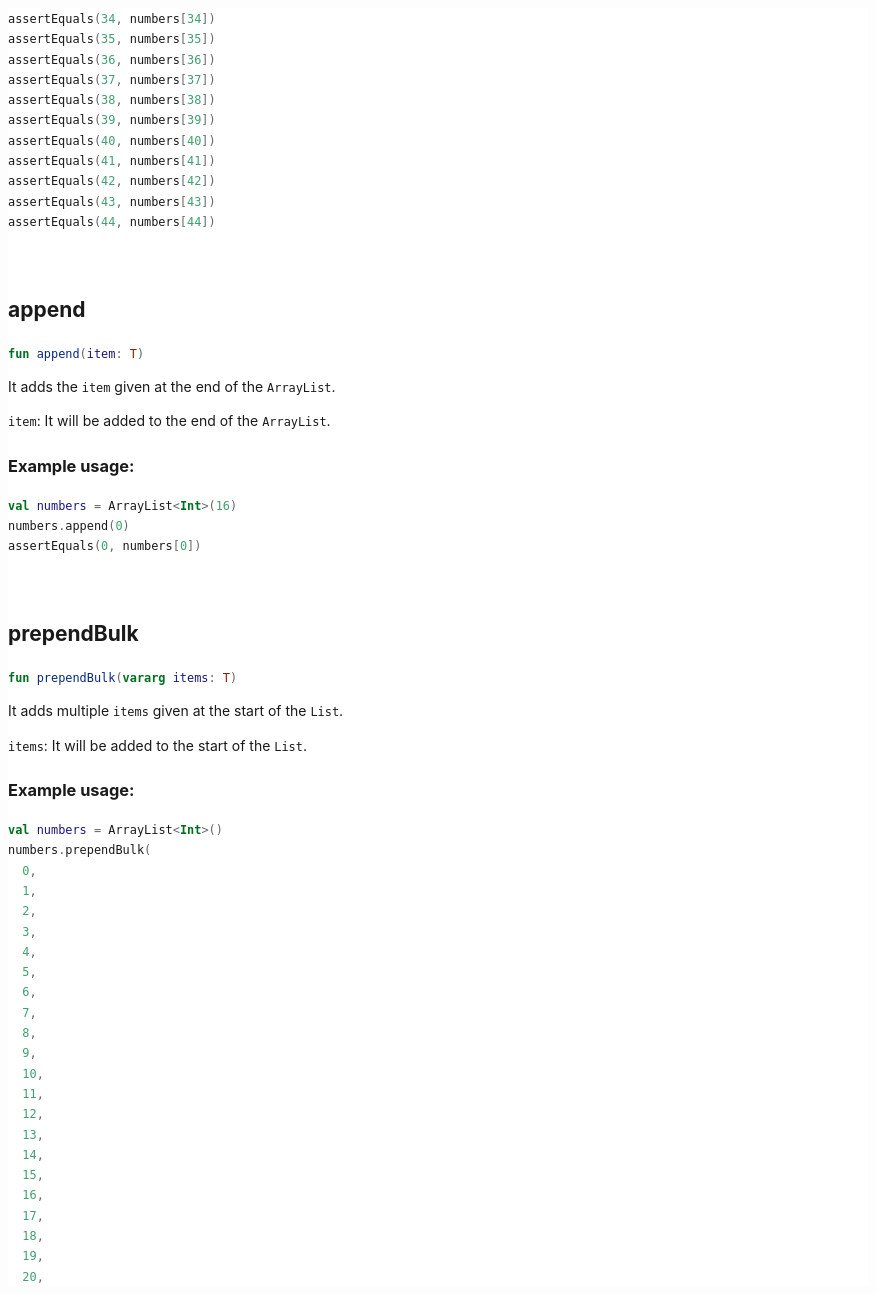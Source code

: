 ```kotlin
assertEquals(34, numbers[34])
assertEquals(35, numbers[35])
assertEquals(36, numbers[36])
assertEquals(37, numbers[37])
assertEquals(38, numbers[38])
assertEquals(39, numbers[39])
assertEquals(40, numbers[40])
assertEquals(41, numbers[41])
assertEquals(42, numbers[42])
assertEquals(43, numbers[43])
assertEquals(44, numbers[44])
```
<br />

## **append**
```kotlin
fun append(item: T)
```
It adds the `item` given at the end of the `ArrayList`.

`item`: It will be added to the end of the `ArrayList`.

### **Example usage:**
```kotlin
val numbers = ArrayList<Int>(16)
numbers.append(0)
assertEquals(0, numbers[0])
```
<br />

## **prependBulk**
```kotlin
fun prependBulk(vararg items: T)
```
It adds multiple `items` given at the start of the `List`.

`items`: It will be added to the start of the `List`.

### **Example usage:**
```kotlin
val numbers = ArrayList<Int>()
numbers.prependBulk(
  0,
  1,
  2,
  3,
  4,
  5,
  6,
  7,
  8,
  9,
  10,
  11,
  12,
  13,
  14,
  15,
  16,
  17,
  18,
  19,
  20,
```